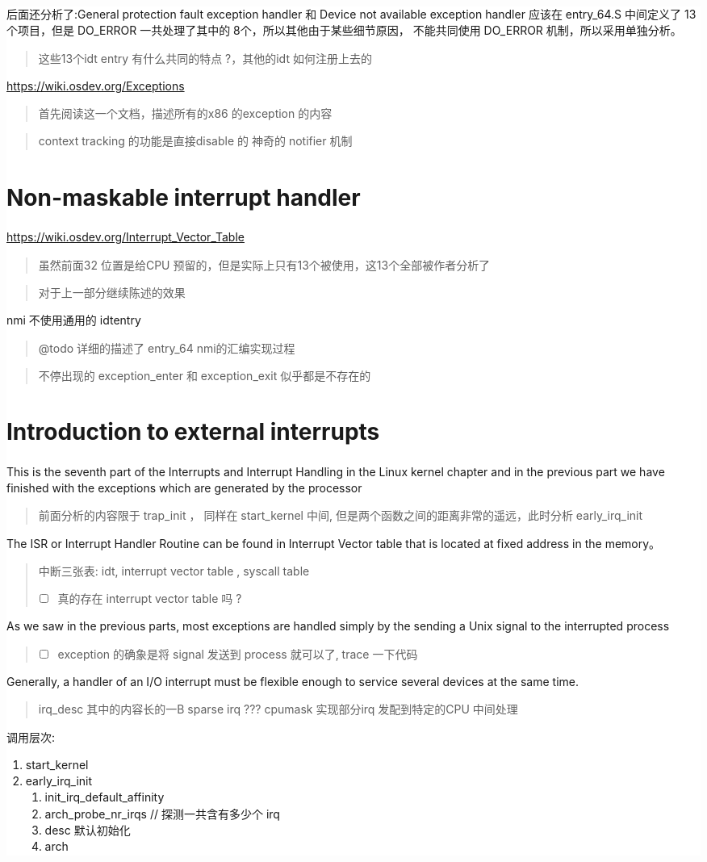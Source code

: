 后面还分析了:General protection fault exception handler 和 Device not available exception handler
应该在 entry_64.S 中间定义了 13 个项目，但是 DO_ERROR 一共处理了其中的 8个，所以其他由于某些细节原因，
不能共同使用 DO_ERROR 机制，所以采用单独分析。

> 这些13个idt entry 有什么共同的特点 ?，其他的idt 如何注册上去的


https://wiki.osdev.org/Exceptions
> 首先阅读这一个文档，描述所有的x86 的exception 的内容

> context tracking 的功能是直接disable 的
> 神奇的 notifier 机制

# Non-maskable interrupt handler
https://wiki.osdev.org/Interrupt_Vector_Table
> 虽然前面32 位置是给CPU 预留的，但是实际上只有13个被使用，这13个全部被作者分析了



> 对于上一部分继续陈述的效果

nmi 不使用通用的 idtentry
> @todo 详细的描述了 entry_64 nmi的汇编实现过程

> 不停出现的 exception_enter 和 exception_exit 似乎都是不存在的



# Introduction to external interrupts
This is the seventh part of the Interrupts and Interrupt Handling in the Linux kernel chapter and in the previous part we have finished with the exceptions which are generated by the processor
> 前面分析的内容限于 trap_init ， 同样在 start_kernel 中间, 但是两个函数之间的距离非常的遥远，此时分析 early_irq_init 

The ISR or Interrupt Handler Routine can be found in Interrupt Vector table that is located at fixed address in the memory。

> 中断三张表: idt, interrupt vector table , syscall table
> - [ ] 真的存在 interrupt vector table 吗 ?


As we saw in the previous parts, most exceptions are handled simply by the sending a Unix signal to the interrupted process
> - [ ]  exception 的确象是将 signal 发送到 process 就可以了, trace 一下代码

Generally, a handler of an I/O interrupt must be flexible enough to service several devices at the same time.

> irq_desc 其中的内容长的一B
> sparse irq  ???
> cpumask 实现部分irq 发配到特定的CPU 中间处理

调用层次:
1. start_kernel
2. early_irq_init
    1. init_irq_default_affinity
    2. arch_probe_nr_irqs // 探测一共含有多少个 irq
    3. desc 默认初始化
    4. arch
